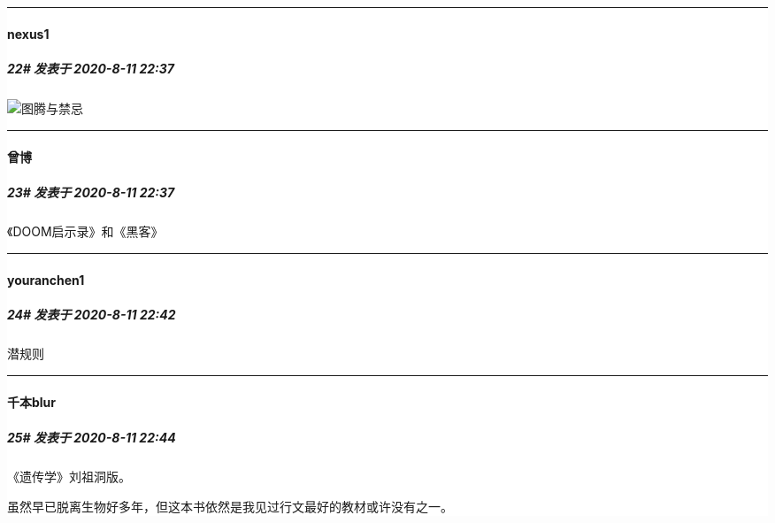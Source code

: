 





*****

####  nexus1  
##### 22#       发表于 2020-8-11 22:37



<img src="https://static.saraba1st.com/image/smiley/face2017/067.png" referrerpolicy="no-referrer">图腾与禁忌







*****

####  曾博  
##### 23#       发表于 2020-8-11 22:37




《DOOM启示录》和《黑客》







*****

####  youranchen1  
##### 24#       发表于 2020-8-11 22:42




潜规则







*****

####  千本blur  
##### 25#       发表于 2020-8-11 22:44




《遗传学》刘祖洞版。


虽然早已脱离生物好多年，但这本书依然是我见过行文最好的教材或许没有之一。





